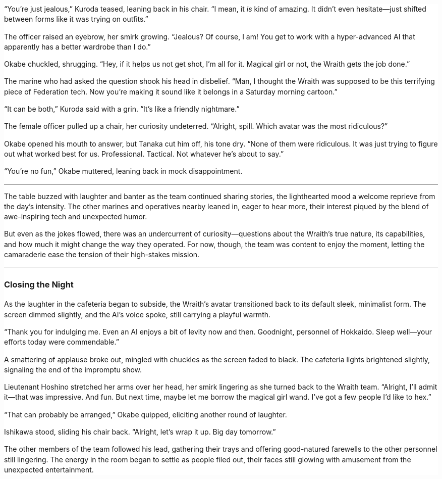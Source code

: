“You’re just jealous,” Kuroda teased, leaning back in his chair. “I mean, it *is* kind of amazing. It didn’t even hesitate—just shifted between forms like it was trying on outfits.”

The officer raised an eyebrow, her smirk growing. “Jealous? Of course, I am! You get to work with a hyper-advanced AI that apparently has a better wardrobe than I do.”

Okabe chuckled, shrugging. “Hey, if it helps us not get shot, I’m all for it. Magical girl or not, the Wraith gets the job done.”

The marine who had asked the question shook his head in disbelief. “Man, I thought the Wraith was supposed to be this terrifying piece of Federation tech. Now you’re making it sound like it belongs in a Saturday morning cartoon.”

“It can be both,” Kuroda said with a grin. “It’s like a friendly nightmare.”

The female officer pulled up a chair, her curiosity undeterred. “Alright, spill. Which avatar was the most ridiculous?”

Okabe opened his mouth to answer, but Tanaka cut him off, his tone dry. “None of them were ridiculous. It was just trying to figure out what worked best for us. Professional. Tactical. Not whatever he’s about to say.”

“You’re no fun,” Okabe muttered, leaning back in mock disappointment.

---

The table buzzed with laughter and banter as the team continued sharing stories, the lighthearted mood a welcome reprieve from the day’s intensity. The other marines and operatives nearby leaned in, eager to hear more, their interest piqued by the blend of awe-inspiring tech and unexpected humor.

But even as the jokes flowed, there was an undercurrent of curiosity—questions about the Wraith’s true nature, its capabilities, and how much it might change the way they operated. For now, though, the team was content to enjoy the moment, letting the camaraderie ease the tension of their high-stakes mission.

---

### Closing the Night

As the laughter in the cafeteria began to subside, the Wraith’s avatar transitioned back to its default sleek, minimalist form. The screen dimmed slightly, and the AI’s voice spoke, still carrying a playful warmth.

“Thank you for indulging me. Even an AI enjoys a bit of levity now and then. Goodnight, personnel of Hokkaido. Sleep well—your efforts today were commendable.”

A smattering of applause broke out, mingled with chuckles as the screen faded to black. The cafeteria lights brightened slightly, signaling the end of the impromptu show. 

Lieutenant Hoshino stretched her arms over her head, her smirk lingering as she turned back to the Wraith team. “Alright, I’ll admit it—that was impressive. And fun. But next time, maybe let me borrow the magical girl wand. I’ve got a few people I’d like to hex.”

“That can probably be arranged,” Okabe quipped, eliciting another round of laughter.

Ishikawa stood, sliding his chair back. “Alright, let’s wrap it up. Big day tomorrow.”

The other members of the team followed his lead, gathering their trays and offering good-natured farewells to the other personnel still lingering. The energy in the room began to settle as people filed out, their faces still glowing with amusement from the unexpected entertainment.
